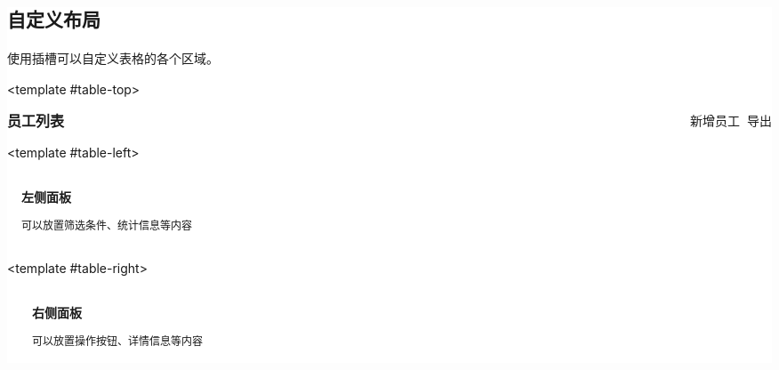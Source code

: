 ## 自定义布局

使用插槽可以自定义表格的各个区域。

<DemoBox title="自定义布局" description="使用插槽自定义筛选区域和顶部区域">
<ProTable
  row-key="id"
  :columns="basicColumns"
  :data="basicData"
  :show-pagination="false"
>
  <template #table-filter>
    <div style="background: var(--vp-c-bg-alt); padding: 16px; border-radius: 6px; margin-bottom: 16px;">
      <h4 style="margin: 0 0 12px 0; font-size: 14px; color: var(--vp-c-text-1);">自定义筛选区域</h4>
      <div style="display: flex; gap: 12px; align-items: center;">
        <TInput placeholder="搜索姓名" style="width: 200px;" />
        <TSelect placeholder="选择状态" style="width: 120px;">
          <TOption value="active" label="在职" />
          <TOption value="inactive" label="离职" />
        </TSelect>
        <TButton theme="primary">查询</TButton>
        <TButton variant="outline">重置</TButton>
      </div>
    </div>
  </template>
  
  <template #table-top>
    <div style="display: flex; justify-content: space-between; align-items: center; margin-bottom: 12px;">
      <h3 style="margin: 0; font-size: 16px; color: var(--vp-c-text-1);">员工列表</h3>
      <div style="display: flex; gap: 8px;">
        <TButton theme="primary" size="small">新增员工</TButton>
        <TButton variant="outline" size="small">导出</TButton>
      </div>
    </div>
  </template>
  
  <template #table-left>
    <div style="width: 200px; background: var(--vp-c-bg-alt); padding: 16px; margin-right: 12px;">
      <h4 style="margin: 0 0 12px 0; font-size: 14px;">左侧面板</h4>
      <p style="margin: 0; font-size: 12px; color: var(--vp-c-text-2);">可以放置筛选条件、统计信息等内容</p>
    </div>
  </template>
  
  <template #table-right>
    <div style="width: 200px; background: var(--vp-c-bg-alt); padding: 16px; margin-left: 12px;">
      <h4 style="margin: 0 0 12px 0; font-size: 14px;">右侧面板</h4>
      <p style="margin: 0; font-size: 12px; color: var(--vp-c-text-2);">可以放置操作按钮、详情信息等内容</p>
    </div>
  </template>
</ProTable>
</DemoBox>
